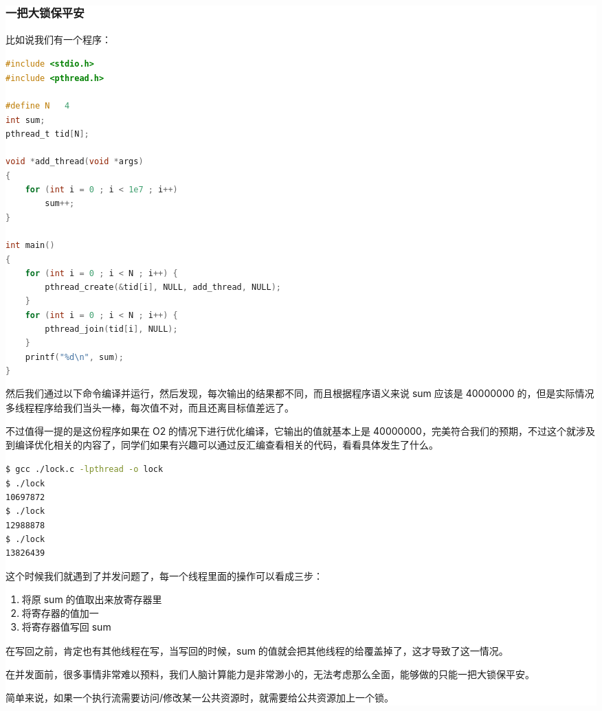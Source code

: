 ### 一把大锁保平安

比如说我们有一个程序：

```c
#include <stdio.h>
#include <pthread.h>

#define N   4
int sum;
pthread_t tid[N];

void *add_thread(void *args)
{
    for (int i = 0 ; i < 1e7 ; i++)
        sum++;
}

int main()
{
    for (int i = 0 ; i < N ; i++) {
        pthread_create(&tid[i], NULL, add_thread, NULL);
    }
    for (int i = 0 ; i < N ; i++) {
        pthread_join(tid[i], NULL);
    }
    printf("%d\n", sum);
}
```

然后我们通过以下命令编译并运行，然后发现，每次输出的结果都不同，而且根据程序语义来说 sum 应该是 40000000 的，但是实际情况多线程程序给我们当头一棒，每次值不对，而且还离目标值差远了。

不过值得一提的是这份程序如果在 O2 的情况下进行优化编译，它输出的值就基本上是 40000000，完美符合我们的预期，不过这个就涉及到编译优化相关的内容了，同学们如果有兴趣可以通过反汇编查看相关的代码，看看具体发生了什么。

```bash
$ gcc ./lock.c -lpthread -o lock
$ ./lock
10697872
$ ./lock
12988878
$ ./lock
13826439
```

这个时候我们就遇到了并发问题了，每一个线程里面的操作可以看成三步：

1. 将原 sum 的值取出来放寄存器里
2. 将寄存器的值加一
3. 将寄存器值写回 sum

在写回之前，肯定也有其他线程在写，当写回的时候，sum 的值就会把其他线程的给覆盖掉了，这才导致了这一情况。

在并发面前，很多事情非常难以预料，我们人脑计算能力是非常渺小的，无法考虑那么全面，能够做的只能一把大锁保平安。

简单来说，如果一个执行流需要访问/修改某一公共资源时，就需要给公共资源加上一个锁。
